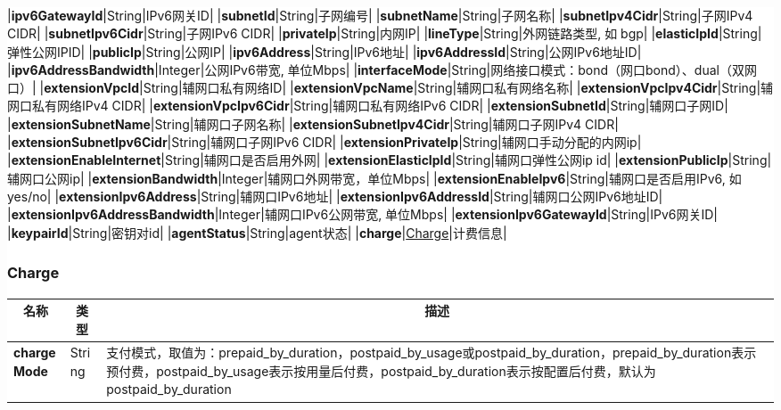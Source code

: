 |**ipv6GatewayId**|String|IPv6网关ID|
|**subnetId**|String|子网编号|
|**subnetName**|String|子网名称|
|**subnetIpv4Cidr**|String|子网IPv4 CIDR|
|**subnetIpv6Cidr**|String|子网IPv6 CIDR|
|**privateIp**|String|内网IP|
|**lineType**|String|外网链路类型, 如 bgp|
|**elasticIpId**|String|弹性公网IPID|
|**publicIp**|String|公网IP|
|**ipv6Address**|String|IPv6地址|
|**ipv6AddressId**|String|公网IPv6地址ID|
|**ipv6AddressBandwidth**|Integer|公网IPv6带宽, 单位Mbps|
|**interfaceMode**|String|网络接口模式：bond（网口bond）、dual（双网口）|
|**extensionVpcId**|String|辅网口私有网络ID|
|**extensionVpcName**|String|辅网口私有网络名称|
|**extensionVpcIpv4Cidr**|String|辅网口私有网络IPv4 CIDR|
|**extensionVpcIpv6Cidr**|String|辅网口私有网络IPv6 CIDR|
|**extensionSubnetId**|String|辅网口子网ID|
|**extensionSubnetName**|String|辅网口子网名称|
|**extensionSubnetIpv4Cidr**|String|辅网口子网IPv4 CIDR|
|**extensionSubnetIpv6Cidr**|String|辅网口子网IPv6 CIDR|
|**extensionPrivateIp**|String|辅网口手动分配的内网ip|
|**extensionEnableInternet**|String|辅网口是否启用外网|
|**extensionElasticIpId**|String|辅网口弹性公网ip id|
|**extensionPublicIp**|String|辅网口公网ip|
|**extensionBandwidth**|Integer|辅网口外网带宽，单位Mbps|
|**extensionEnableIpv6**|String|辅网口是否启用IPv6, 如 yes/no|
|**extensionIpv6Address**|String|辅网口IPv6地址|
|**extensionIpv6AddressId**|String|辅网口公网IPv6地址ID|
|**extensionIpv6AddressBandwidth**|Integer|辅网口IPv6公网带宽, 单位Mbps|
|**extensionIpv6GatewayId**|String|IPv6网关ID|
|**keypairId**|String|密钥对id|
|**agentStatus**|String|agent状态|
|**charge**|[Charge](describeinstances#charge)|计费信息|
### <div id="charge">Charge</div>
|名称|类型|描述|
|---|---|---|
|**chargeMode**|String|支付模式，取值为：prepaid_by_duration，postpaid_by_usage或postpaid_by_duration，prepaid_by_duration表示预付费，postpaid_by_usage表示按用量后付费，postpaid_by_duration表示按配置后付费，默认为postpaid_by_duration|